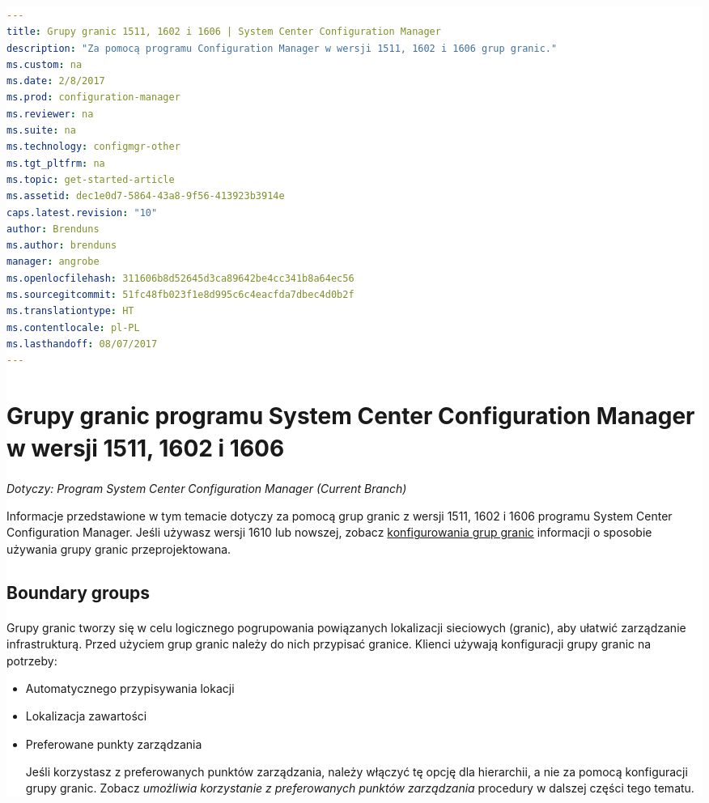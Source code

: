 ```yaml
---
title: Grupy granic 1511, 1602 i 1606 | System Center Configuration Manager
description: "Za pomocą programu Configuration Manager w wersji 1511, 1602 i 1606 grup granic."
ms.custom: na
ms.date: 2/8/2017
ms.prod: configuration-manager
ms.reviewer: na
ms.suite: na
ms.technology: configmgr-other
ms.tgt_pltfrm: na
ms.topic: get-started-article
ms.assetid: dec1e0d7-5864-43a8-9f56-413923b3914e
caps.latest.revision: "10"
author: Brenduns
ms.author: brenduns
manager: angrobe
ms.openlocfilehash: 311606b8d52645d3ca89642be4cc341b8a64ec56
ms.sourcegitcommit: 51fc48fb023f1e8d995c6c4eacfda7dbec4d0b2f
ms.translationtype: HT
ms.contentlocale: pl-PL
ms.lasthandoff: 08/07/2017
---
```

# <a name="boundary-groups-for-system-center-configuration-manager-version-1511-1602-and-1606"></a>Grupy granic programu System Center Configuration Manager w wersji 1511, 1602 i 1606

*Dotyczy: Program System Center Configuration Manager (Current Branch)*


Informacje przedstawione w tym temacie dotyczy za pomocą grup granic z wersji 1511, 1602 i 1606 programu System Center Configuration Manager.
Jeśli używasz wersji 1610 lub nowszej, zobacz [konfigurowania grup granic](/sccm/core/servers/deploy/configure/boundary-groups) informacji o sposobie używania grupy granic przeprojektowana.  


##  <a name="BKMK_BoundaryGroups"></a> Boundary groups  
 Grupy granic tworzy się w celu logicznego pogrupowania powiązanych lokalizacji sieciowych (granic), aby ułatwić zarządzanie infrastrukturą. Przed użyciem grup granic należy do nich przypisać granice. Klienci używają konfiguracji grupy granic na potrzeby:  

-   Automatycznego przypisywania lokacji  

-   Lokalizacja zawartości  

-   Preferowane punkty zarządzania

    Jeśli korzystasz z preferowanych punktów zarządzania, należy włączyć tę opcję dla hierarchii, a nie za pomocą konfiguracji grupy granic. Zobacz *umożliwia korzystanie z preferowanych punktów zarządzania* procedury w dalszej części tego tematu.  
